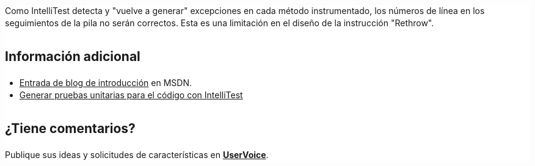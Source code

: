 Como IntelliTest detecta y "vuelve a generar" excepciones en cada método instrumentado, los números de línea en los seguimientos de la pila no serán correctos. Esta es una limitación en el diseño de la instrucción "Rethrow".

<a name="further-reading"></a>
## <a name="further-reading"></a>Información adicional

* [Entrada de blog de introducción](https://blogs.msdn.microsoft.com/visualstudioalm/2014/11/19/introducing-smart-unit-tests/) en MSDN.
* [Generar pruebas unitarias para el código con IntelliTest](https://docs.microsoft.com/en-gb/visualstudio/test/generate-unit-tests-for-your-code-with-intellitest)

## <a name="got-feedback"></a>¿Tiene comentarios?

Publique sus ideas y solicitudes de características en **[UserVoice](https://visualstudio.uservoice.com/forums/121579-visual-studio-2015/category/157869-test-tools?query=IntelliTest)**.
